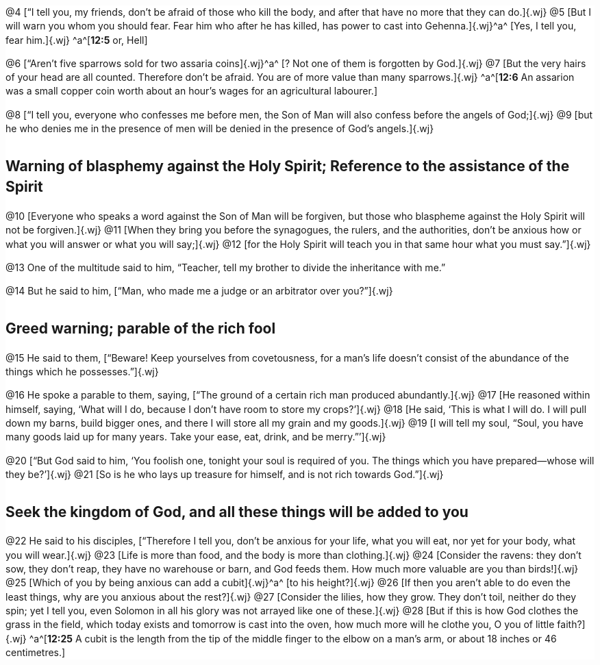 @4 [“I tell you, my friends, don’t be afraid of those who kill the body, and after that have no more that they can do.]{.wj} 
@5 [But I will warn you whom you should fear. Fear him who after he has killed, has power to cast into Gehenna.]{.wj}^a^ [Yes, I tell you, fear him.]{.wj} 
^a^[**12:5** or, Hell]

@6 [“Aren’t five sparrows sold for two assaria coins]{.wj}^a^ [? Not one of them is forgotten by God.]{.wj} 
@7 [But the very hairs of your head are all counted. Therefore don’t be afraid. You are of more value than many sparrows.]{.wj} 
^a^[**12:6** An assarion was a small copper coin worth about an hour’s wages for an agricultural labourer.]

@8 [“I tell you, everyone who confesses me before men, the Son of Man will also confess before the angels of God;]{.wj} 
@9 [but he who denies me in the presence of men will be denied in the presence of God’s angels.]{.wj}

## Warning of blasphemy against the Holy Spirit; Reference to the assistance of the Spirit
@10 [Everyone who speaks a word against the Son of Man will be forgiven, but those who blaspheme against the Holy Spirit will not be forgiven.]{.wj} 
@11 [When they bring you before the synagogues, the rulers, and the authorities, don’t be anxious how or what you will answer or what you will say;]{.wj} 
@12 [for the Holy Spirit will teach you in that same hour what you must say.”]{.wj} 

@13 One of the multitude said to him, “Teacher, tell my brother to divide the inheritance with me.” 

@14 But he said to him, [“Man, who made me a judge or an arbitrator over you?”]{.wj}

## Greed warning; parable of the rich fool
@15 He said to them, [“Beware! Keep yourselves from covetousness, for a man’s life doesn’t consist of the abundance of the things which he possesses.”]{.wj} 

@16 He spoke a parable to them, saying, [“The ground of a certain rich man produced abundantly.]{.wj} 
@17 [He reasoned within himself, saying, ‘What will I do, because I don’t have room to store my crops?’]{.wj} 
@18 [He said, ‘This is what I will do. I will pull down my barns, build bigger ones, and there I will store all my grain and my goods.]{.wj} 
@19 [I will tell my soul, “Soul, you have many goods laid up for many years. Take your ease, eat, drink, and be merry.”’]{.wj} 

@20 [“But God said to him, ‘You foolish one, tonight your soul is required of you. The things which you have prepared—whose will they be?’]{.wj} 
@21 [So is he who lays up treasure for himself, and is not rich towards God.”]{.wj}

## Seek the kingdom of God, and all these things will be added to you

@22 He said to his disciples, [“Therefore I tell you, don’t be anxious for your life, what you will eat, nor yet for your body, what you will wear.]{.wj} 
@23 [Life is more than food, and the body is more than clothing.]{.wj} 
@24 [Consider the ravens: they don’t sow, they don’t reap, they have no warehouse or barn, and God feeds them. How much more valuable are you than birds!]{.wj} 
@25 [Which of you by being anxious can add a cubit]{.wj}^a^ [to his height?]{.wj} 
@26 [If then you aren’t able to do even the least things, why are you anxious about the rest?]{.wj} 
@27 [Consider the lilies, how they grow. They don’t toil, neither do they spin; yet I tell you, even Solomon in all his glory was not arrayed like one of these.]{.wj} 
@28 [But if this is how God clothes the grass in the field, which today exists and tomorrow is cast into the oven, how much more will he clothe you, O you of little faith?]{.wj} 
^a^[**12:25** A cubit is the length from the tip of the middle finger to the elbow on a man’s arm, or about 18 inches or 46 centimetres.]
